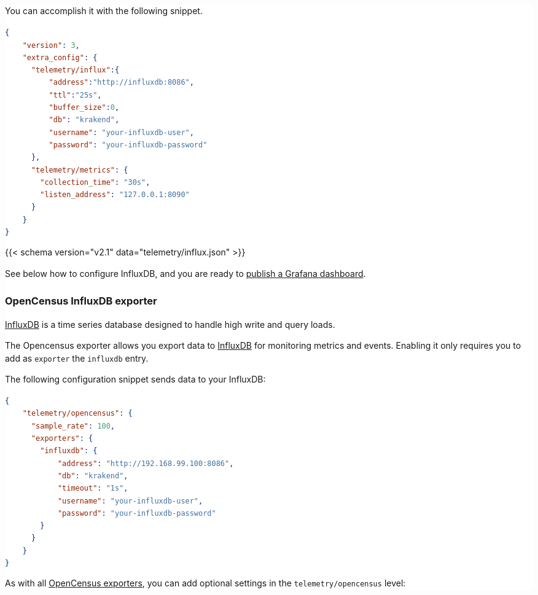 You can accomplish it with the following snippet.

```json
{
    "version": 3,
    "extra_config": {
      "telemetry/influx":{
          "address":"http://influxdb:8086",
          "ttl":"25s",
          "buffer_size":0,
          "db": "krakend",
          "username": "your-influxdb-user",
          "password": "your-influxdb-password"
      },
      "telemetry/metrics": {
        "collection_time": "30s",
        "listen_address": "127.0.0.1:8090"
      }
    }
}
```

{{< schema version="v2.1" data="telemetry/influx.json" >}}

See below how to configure InfluxDB, and you are ready to [publish a Grafana dashboard](/docs/v2.1/telemetry/grafana/).

### OpenCensus InfluxDB exporter
[InfluxDB](https://www.influxdata.com/) is a time series database designed to handle high write and query loads.

The Opencensus exporter allows you export data to [InfluxDB](https://www.influxdata.com) for monitoring metrics and events. Enabling it only requires you to add as `exporter` the `influxdb` entry.

The following configuration snippet sends data to your InfluxDB:

```json
{
    "telemetry/opencensus": {
      "sample_rate": 100,
      "exporters": {
        "influxdb": {
            "address": "http://192.168.99.100:8086",
            "db": "krakend",
            "timeout": "1s",
            "username": "your-influxdb-user",
            "password": "your-influxdb-password"
        }
      }
    }
}
```
As with all [OpenCensus exporters](/docs/v2.1/telemetry/opencensus/), you can add optional settings in the `telemetry/opencensus` level:
